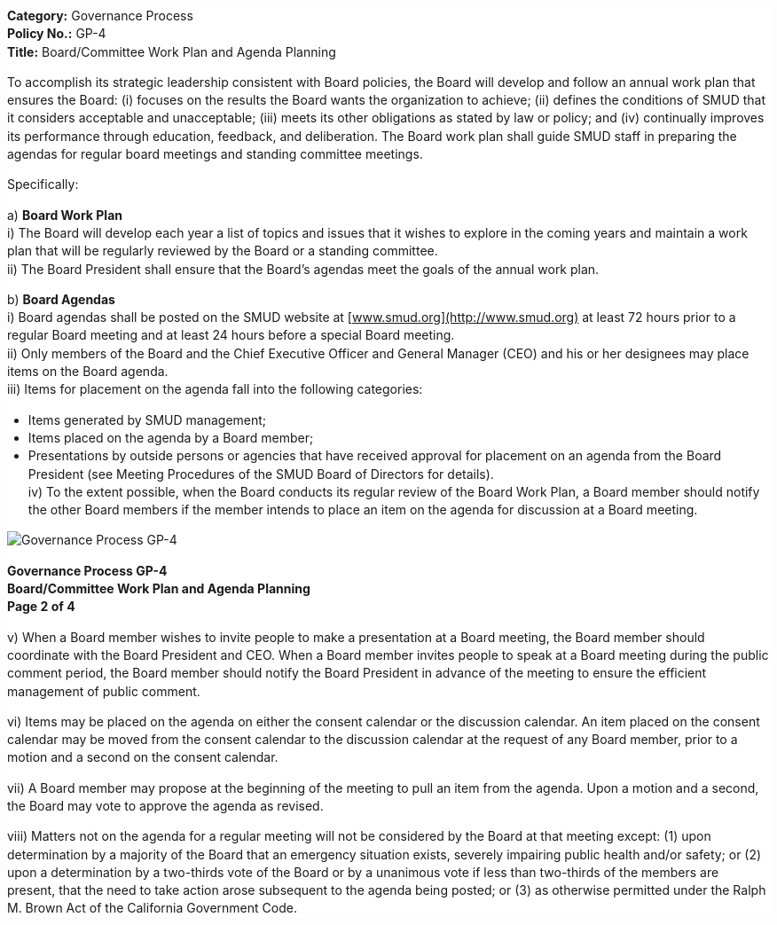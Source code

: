**Category:** Governance Process  
**Policy No.:** GP-4  
**Title:** Board/Committee Work Plan and Agenda Planning  

To accomplish its strategic leadership consistent with Board policies, the Board will develop and follow an annual work plan that ensures the Board: (i) focuses on the results the Board wants the organization to achieve; (ii) defines the conditions of SMUD that it considers acceptable and unacceptable; (iii) meets its other obligations as stated by law or policy; and (iv) continually improves its performance through education, feedback, and deliberation. The Board work plan shall guide SMUD staff in preparing the agendas for regular board meetings and standing committee meetings.

Specifically:

a) **Board Work Plan**  
   i) The Board will develop each year a list of topics and issues that it wishes to explore in the coming years and maintain a work plan that will be regularly reviewed by the Board or a standing committee.  
   ii) The Board President shall ensure that the Board’s agendas meet the goals of the annual work plan.  

b) **Board Agendas**  
   i) Board agendas shall be posted on the SMUD website at [www.smud.org](http://www.smud.org) at least 72 hours prior to a regular Board meeting and at least 24 hours before a special Board meeting.  
   ii) Only members of the Board and the Chief Executive Officer and General Manager (CEO) and his or her designees may place items on the Board agenda.  
   iii) Items for placement on the agenda fall into the following categories:  
   - Items generated by SMUD management;  
   - Items placed on the agenda by a Board member;  
   - Presentations by outside persons or agencies that have received approval for placement on an agenda from the Board President (see Meeting Procedures of the SMUD Board of Directors for details).  
   iv) To the extent possible, when the Board conducts its regular review of the Board Work Plan, a Board member should notify the other Board members if the member intends to place an item on the agenda for discussion at a Board meeting.

![Governance Process GP-4](https://via.placeholder.com/768x993.png?text=Governance+Process+GP-4)

**Governance Process GP-4**  
**Board/Committee Work Plan and Agenda Planning**  
**Page 2 of 4**

v) When a Board member wishes to invite people to make a presentation at a Board meeting, the Board member should coordinate with the Board President and CEO. When a Board member invites people to speak at a Board meeting during the public comment period, the Board member should notify the Board President in advance of the meeting to ensure the efficient management of public comment.

vi) Items may be placed on the agenda on either the consent calendar or the discussion calendar. An item placed on the consent calendar may be moved from the consent calendar to the discussion calendar at the request of any Board member, prior to a motion and a second on the consent calendar.

vii) A Board member may propose at the beginning of the meeting to pull an item from the agenda. Upon a motion and a second, the Board may vote to approve the agenda as revised.

viii) Matters not on the agenda for a regular meeting will not be considered by the Board at that meeting except: (1) upon determination by a majority of the Board that an emergency situation exists, severely impairing public health and/or safety; or (2) upon a determination by a two-thirds vote of the Board or by a unanimous vote if less than two-thirds of the members are present, that the need to take action arose subsequent to the agenda being posted; or (3) as otherwise permitted under the Ralph M. Brown Act of the California Government Code.
